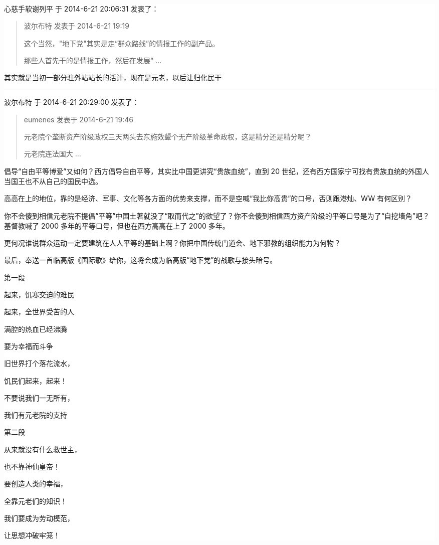
心慈手软谢列平 于 2014-6-21 20:06:31 发表了：

> 波尔布特 发表于 2014-6-21 19:19
>
> 这个当然，"地下党"其实是走“群众路线”的情报工作的副产品。
>
> 那些人首先干的是情报工作，然后在发展“ ...

其实就是当初一部分驻外站站长的活计，现在是元老，以后让归化民干

---

波尔布特 于 2014-6-21 20:29:00 发表了：

> eumenes 发表于 2014-6-21 19:46
>
> 元老院个垄断资产阶级政权三天两头去东施效颦个无产阶级革命政权，这是精分还是精分呢？
>
> 元老院连法国大 ...

倡导“自由平等博爱”又如何？西方倡导自由平等，其实比中国更讲究“贵族血统”，直到 20 世纪，还有西方国家宁可找有贵族血统的外国人当国王也不从自己的国民中选。

高高在上的地位，靠的是经济、军事、文化等各方面的优势来支撑，而不是空喊“我比你高贵”的口号，否则跟港灿、WW 有何区别？

你不会傻到相信元老院不提倡“平等”中国土著就没了“取而代之”的欲望了？你不会傻到相信西方资产阶级的平等口号是为了“自挖墙角”吧？基督教喊了 2000 多年的平等口号，但也在西方高高在上了 2000 多年。

更何况谁说群众运动一定要建筑在人人平等的基础上啊？你把中国传统门道会、地下邪教的组织能力为何物？

最后，奉送一首临高版《国际歌》给你，这将会成为临高版“地下党”的战歌与接头暗号。

第一段

起来，饥寒交迫的难民

起来，全世界受苦的人

满腔的热血已经沸腾

要为幸福而斗争

旧世界打个落花流水，

饥民们起来，起来！

不要说我们一无所有，

我们有元老院的支持

第二段

从来就没有什么救世主，

也不靠神仙皇帝！

要创造人类的幸福，

全靠元老们的知识！

我们要成为劳动模范，

让思想冲破牢笼！
